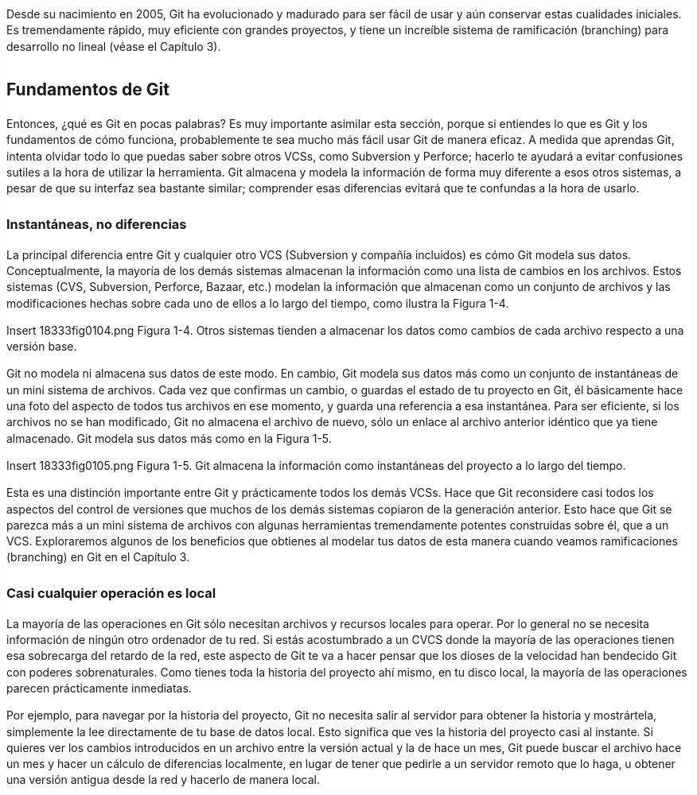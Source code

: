 Desde su nacimiento en 2005, Git ha evolucionado y madurado para ser fácil de usar y aún conservar estas cualidades iniciales. Es tremendamente rápido, muy eficiente con grandes proyectos, y tiene un increíble sistema de ramificación (branching) para desarrollo no lineal (véase el Capítulo 3).

## Fundamentos de Git ##

Entonces, ¿qué es Git en pocas palabras? Es muy importante asimilar esta sección, porque si entiendes lo que es Git y los fundamentos de cómo funciona, probablemente te sea mucho más fácil usar Git de manera eficaz. A medida que aprendas Git, intenta olvidar todo lo que puedas saber sobre otros VCSs, como Subversion y Perforce; hacerlo te ayudará a evitar confusiones sutiles a la hora de utilizar la herramienta. Git almacena y modela la información de forma muy diferente a esos otros sistemas, a pesar de que su interfaz sea bastante similar; comprender esas diferencias evitará que te confundas a la hora de usarlo.

### Instantáneas, no diferencias ###

La principal diferencia entre Git y cualquier otro VCS (Subversion y compañía incluidos) es cómo Git modela sus datos. Conceptualmente, la mayoría de los demás sistemas almacenan la información como una lista de cambios en los archivos. Estos sistemas (CVS, Subversion, Perforce, Bazaar, etc.) modelan la información que almacenan como un conjunto de archivos y las modificaciones hechas sobre cada uno de ellos a lo largo del tiempo, como ilustra la Figura 1-4.

Insert 18333fig0104.png
Figura 1-4. Otros sistemas tienden a almacenar los datos como cambios de cada archivo respecto a una versión base.

Git no modela ni almacena sus datos de este modo. En cambio, Git modela sus datos más como un conjunto de instantáneas de un mini sistema de archivos. Cada vez que confirmas un cambio, o guardas el estado de tu proyecto en Git, él básicamente hace una foto del aspecto de todos tus archivos en ese momento, y guarda una referencia a esa instantánea. Para ser eficiente, si los archivos no se han modificado, Git no almacena el archivo de nuevo, sólo un enlace al archivo anterior idéntico que ya tiene almacenado. Git modela sus datos más como en la Figura 1-5.

Insert 18333fig0105.png
Figura 1-5. Git almacena la información como instantáneas del proyecto a lo largo del tiempo.

Esta es una distinción importante entre Git y prácticamente todos los demás VCSs. Hace que Git reconsidere casi todos los aspectos del control de versiones que muchos de los demás sistemas copiaron de la generación anterior. Esto hace que Git se parezca más a un mini sistema de archivos con algunas herramientas tremendamente potentes construidas sobre él, que a un VCS. Exploraremos algunos de los beneficios que obtienes al modelar tus datos de esta manera cuando veamos ramificaciones (branching) en Git en el Capítulo 3.

### Casi cualquier operación es local ###

La mayoría de las operaciones en Git sólo necesitan archivos y recursos locales para operar. Por lo general no se necesita información de ningún otro ordenador de tu red. Si estás acostumbrado a un CVCS donde la mayoría de las operaciones tienen esa sobrecarga del retardo de la red, este aspecto de Git te va a hacer pensar que los dioses de la velocidad han bendecido Git con poderes sobrenaturales. Como tienes toda la historia del proyecto ahí mismo, en tu disco local, la mayoría de las operaciones parecen prácticamente inmediatas.

Por ejemplo, para navegar por la historia del proyecto, Git no necesita salir al servidor para obtener la historia y mostrártela, simplemente la lee directamente de tu base de datos local. Esto significa que ves la historia del proyecto casi al instante. Si quieres ver los cambios introducidos en un archivo entre la versión actual y la de hace un mes, Git puede buscar el archivo hace un mes y hacer un cálculo de diferencias localmente, en lugar de tener que pedirle a un servidor remoto que lo haga, u obtener una versión antigua desde la red y hacerlo de manera local.
